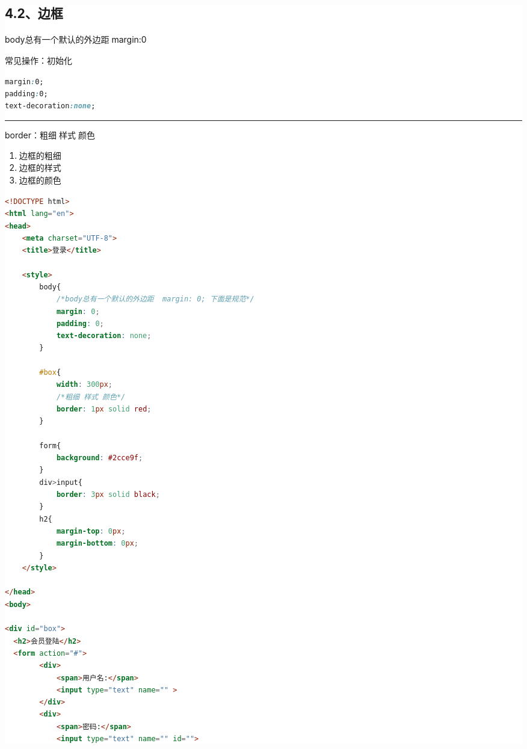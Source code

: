## 4.2、边框

body总有一个默认的外边距 margin:0

常见操作：初始化

```css
margin:0;
padding:0;
text-decoration:none;
```

---------

border：粗细 样式 颜色

1. 边框的粗细
2. 边框的样式
3. 边框的颜色

```html
<!DOCTYPE html>
<html lang="en">
<head>
    <meta charset="UTF-8">
    <title>登录</title>

    <style>
        body{
            /*body总有一个默认的外边距  margin: 0; 下面是规范*/
            margin: 0;
            padding: 0;
            text-decoration: none;
        }

        #box{
            width: 300px;
            /*粗细 样式 颜色*/
            border: 1px solid red;
        }

        form{
            background: #2cce9f;
        }
        div>input{
            border: 3px solid black;
        }
        h2{
            margin-top: 0px;
            margin-bottom: 0px;
        }
    </style>

</head>
<body>

<div id="box">
  <h2>会员登陆</h2>
  <form action="#">
        <div>
            <span>用户名:</span>
            <input type="text" name="" >
        </div>
        <div>
            <span>密码:</span>
            <input type="text" name="" id="">
```